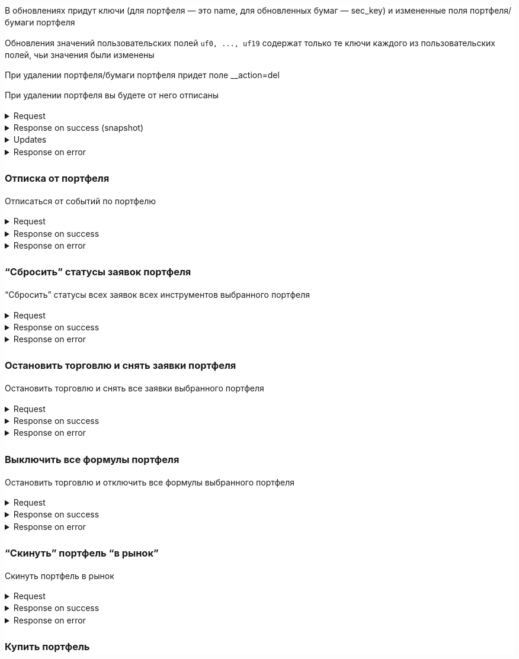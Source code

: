 В обновлениях придут ключи (для портфеля — это name, для обновленных бумаг — sec_key) и измененные поля портфеля/бумаги портфеля

Обновления значений пользовательских полей `uf0, ..., uf19` содержат только те ключи каждого из пользовательских полей, чьи значения были изменены

При удалении портфеля/бумаги портфеля придет поле __action=del

При удалении портфеля вы будете от него отписаны

<details><summary>Request</summary></details>    
<details><summary>Response on success (snapshot)</summary></details>    
<details><summary>Updates</summary></details>    
<details><summary>Response on error</summary></details>    

### Отписка от портфеля

Отписаться от событий по портфелю

<details><summary>Request</summary></details>    
<details><summary>Response on success</summary></details>    
<details><summary>Response on error</summary></details>    

### “Сбросить” статусы заявок портфеля

“Сбросить” статусы всех заявок всех инструментов выбранного портфеля

<details><summary>Request</summary></details>    
<details><summary>Response on success</summary></details>    
<details><summary>Response on error</summary></details>    

### Остановить торговлю и снять заявки портфеля

Остановить торговлю и снять все заявки выбранного портфеля

<details><summary>Request</summary></details>    
<details><summary>Response on success</summary></details>    
<details><summary>Response on error</summary></details>    

### Выключить все формулы портфеля

Остановить торговлю и отключить все формулы выбранного портфеля

<details><summary>Request</summary></details>    
<details><summary>Response on success</summary></details>    
<details><summary>Response on error</summary></details>    

### “Скинуть” портфель “в рынок”

Скинуть портфель в рынок

<details><summary>Request</summary></details>    
<details><summary>Response on success</summary></details>    
<details><summary>Response on error</summary></details>    

### Купить портфель
